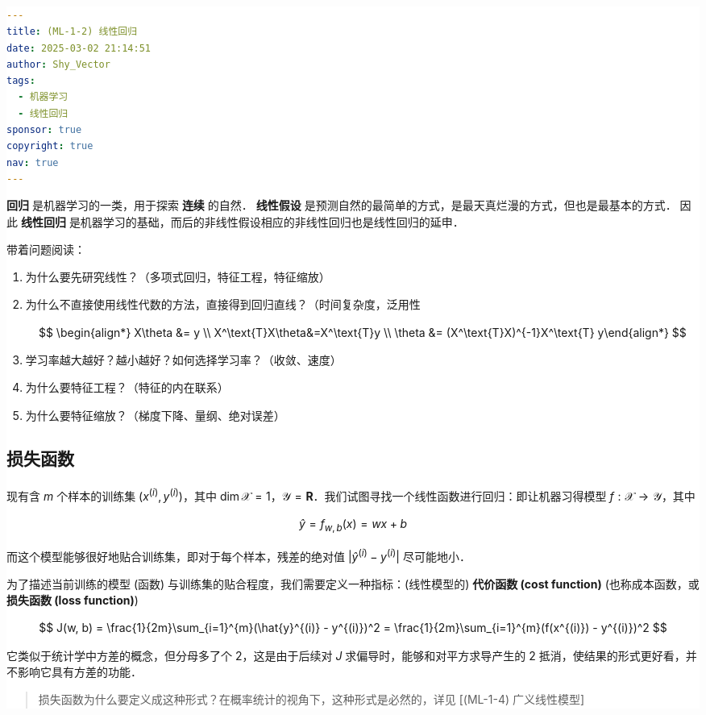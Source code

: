 ```yaml
---
title: (ML-1-2) 线性回归
date: 2025-03-02 21:14:51
author: Shy_Vector
tags:
  - 机器学习
  - 线性回归
sponsor: true
copyright: true
nav: true
---
```


**回归** 是机器学习的一类，用于探索 **连续** 的自然．
**线性假设** 是预测自然的最简单的方式，是最天真烂漫的方式，但也是最基本的方式．
因此 **线性回归** 是机器学习的基础，而后的非线性假设相应的非线性回归也是线性回归的延申．



带着问题阅读：

1. 为什么要先研究线性？（多项式回归，特征工程，特征缩放）
2. 为什么不直接使用线性代数的方法，直接得到回归直线？（时间复杂度，泛用性

   $$
   \begin{align*} X\theta &= y \\ X^\text{T}X\theta&=X^\text{T}y \\ \theta &= (X^\text{T}X)^{-1}X^\text{T} y\end{align*}
   $$

3. 学习率越大越好？越小越好？如何选择学习率？（收敛、速度）
4. 为什么要特征工程？（特征的内在联系）
5. 为什么要特征缩放？（梯度下降、量纲、绝对误差）

## 损失函数

现有含 $m$ 个样本的训练集 $(x^{(i)}, y^{(i)})$，其中 $\dim \mathcal X = 1$，$\mathcal Y = \mathbf{R}$．我们试图寻找一个线性函数进行回归：即让机器习得模型 $f:\mathcal X \rightarrow \mathcal Y$，其中

$$
\hat{y} = f_{w, b}(x) = wx+b
$$

而这个模型能够很好地贴合训练集，即对于每个样本，残差的绝对值 $|\hat{y}^{(i)} - y^{(i)}|$ 尽可能地小．

为了描述当前训练的模型 (函数) 与训练集的贴合程度，我们需要定义一种指标：(线性模型的) **代价函数 (cost function)** (也称成本函数，或 **损失函数 (loss function)**)

$$
J(w, b) = \frac{1}{2m}\sum_{i=1}^{m}(\hat{y}^{(i)} - y^{(i)})^2 = \frac{1}{2m}\sum_{i=1}^{m}(f(x^{(i)}) - y^{(i)})^2
$$

它类似于统计学中方差的概念，但分母多了个 $2$，这是由于后续对 $J$ 求偏导时，能够和对平方求导产生的 $2$ 抵消，使结果的形式更好看，并不影响它具有方差的功能．

> 损失函数为什么要定义成这种形式？在概率统计的视角下，这种形式是必然的，详见 [(ML-1-4) 广义线性模型]
